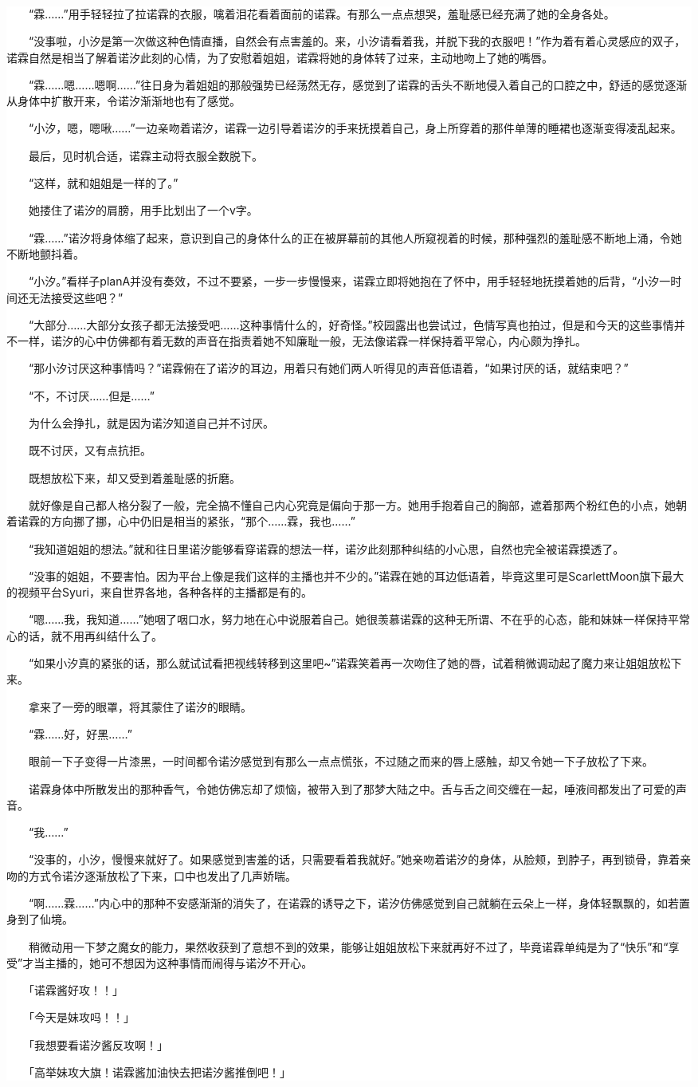 　　“霖……”用手轻轻拉了拉诺霖的衣服，噙着泪花看着面前的诺霖。有那么一点点想哭，羞耻感已经充满了她的全身各处。

　　“没事啦，小汐是第一次做这种色情直播，自然会有点害羞的。来，小汐请看着我，并脱下我的衣服吧！”作为着有着心灵感应的双子，诺霖自然是相当了解着诺汐此刻的心情，为了安慰着姐姐，诺霖将她的身体转了过来，主动地吻上了她的嘴唇。

　　“霖……嗯……嗯啊……”往日身为着姐姐的那般强势已经荡然无存，感觉到了诺霖的舌头不断地侵入着自己的口腔之中，舒适的感觉逐渐从身体中扩散开来，令诺汐渐渐地也有了感觉。

　　“小汐，嗯，嗯啾……”一边亲吻着诺汐，诺霖一边引导着诺汐的手来抚摸着自己，身上所穿着的那件单薄的睡裙也逐渐变得凌乱起来。

　　最后，见时机合适，诺霖主动将衣服全数脱下。

　　“这样，就和姐姐是一样的了。”

　　她搂住了诺汐的肩膀，用手比划出了一个v字。

　　“霖……”诺汐将身体缩了起来，意识到自己的身体什么的正在被屏幕前的其他人所窥视着的时候，那种强烈的羞耻感不断地上涌，令她不断地颤抖着。

　　“小汐。”看样子planA并没有奏效，不过不要紧，一步一步慢慢来，诺霖立即将她抱在了怀中，用手轻轻地抚摸着她的后背，“小汐一时间还无法接受这些吧？”

　　“大部分……大部分女孩子都无法接受吧……这种事情什么的，好奇怪。”校园露出也尝试过，色情写真也拍过，但是和今天的这些事情并不一样，诺汐的心中仿佛都有着无数的声音在指责着她不知廉耻一般，无法像诺霖一样保持着平常心，内心颇为挣扎。

　　“那小汐讨厌这种事情吗？”诺霖俯在了诺汐的耳边，用着只有她们两人听得见的声音低语着，“如果讨厌的话，就结束吧？”

　　“不，不讨厌……但是……”

　　为什么会挣扎，就是因为诺汐知道自己并不讨厌。

　　既不讨厌，又有点抗拒。

　　既想放松下来，却又受到着羞耻感的折磨。

　　就好像是自己都人格分裂了一般，完全搞不懂自己内心究竟是偏向于那一方。她用手抱着自己的胸部，遮着那两个粉红色的小点，她朝着诺霖的方向挪了挪，心中仍旧是相当的紧张，“那个……霖，我也……”

　　“我知道姐姐的想法。”就和往日里诺汐能够看穿诺霖的想法一样，诺汐此刻那种纠结的小心思，自然也完全被诺霖摸透了。

　　“没事的姐姐，不要害怕。因为平台上像是我们这样的主播也并不少的。”诺霖在她的耳边低语着，毕竟这里可是ScarlettMoon旗下最大的视频平台Syuri，来自世界各地，各种各样的主播都是有的。

　　“嗯……我，我知道……”她咽了咽口水，努力地在心中说服着自己。她很羡慕诺霖的这种无所谓、不在乎的心态，能和妹妹一样保持平常心的话，就不用再纠结什么了。

　　“如果小汐真的紧张的话，那么就试试看把视线转移到这里吧~”诺霖笑着再一次吻住了她的唇，试着稍微调动起了魔力来让姐姐放松下来。

　　拿来了一旁的眼罩，将其蒙住了诺汐的眼睛。

　　“霖……好，好黑……”

　　眼前一下子变得一片漆黑，一时间都令诺汐感觉到有那么一点点慌张，不过随之而来的唇上感触，却又令她一下子放松了下来。

　　诺霖身体中所散发出的那种香气，令她仿佛忘却了烦恼，被带入到了那梦大陆之中。舌与舌之间交缠在一起，唾液间都发出了可爱的声音。

　　“我……”

　　“没事的，小汐，慢慢来就好了。如果感觉到害羞的话，只需要看着我就好。”她亲吻着诺汐的身体，从脸颊，到脖子，再到锁骨，靠着亲吻的方式令诺汐逐渐放松了下来，口中也发出了几声娇喘。

　　“啊……霖……”内心中的那种不安感渐渐的消失了，在诺霖的诱导之下，诺汐仿佛感觉到自己就躺在云朵上一样，身体轻飘飘的，如若置身到了仙境。

　　稍微动用一下梦之魔女的能力，果然收获到了意想不到的效果，能够让姐姐放松下来就再好不过了，毕竟诺霖单纯是为了“快乐”和“享受”才当主播的，她可不想因为这种事情而闹得与诺汐不开心。

　　「诺霖酱好攻！！」

　　「今天是妹攻吗！！」

　　「我想要看诺汐酱反攻啊！」

　　「高举妹攻大旗！诺霖酱加油快去把诺汐酱推倒吧！」
